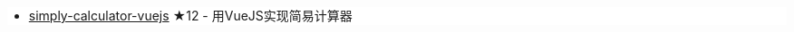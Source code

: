 - [simply-calculator-vuejs](https://github.com/CaiYiLiang/simply-calculator-vuejs) ★12 - 用VueJS实现简易计算器 
